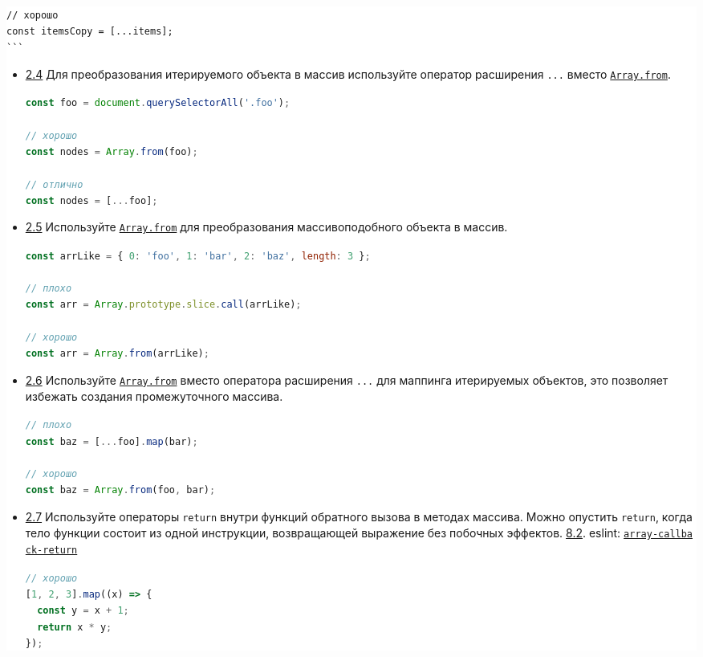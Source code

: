     // хорошо
    const itemsCopy = [...items];
    ```

  <a name="arrays--from-iterable"></a>
  - [2.4](#arrays--from-iterable) Для преобразования итерируемого объекта в массив используйте оператор расширения `...` вместо [`Array.from`](https://developer.mozilla.org/ru/docs/Web/JavaScript/Reference/Global_Objects/Array/from).

    ```javascript
    const foo = document.querySelectorAll('.foo');

    // хорошо
    const nodes = Array.from(foo);

    // отлично
    const nodes = [...foo];
    ```

  <a name="arrays--from-array-like"></a>
  - [2.5](#arrays--from-array-like) Используйте [`Array.from`](https://developer.mozilla.org/ru/docs/Web/JavaScript/Reference/Global_Objects/Array/from) для преобразования массивоподобного объекта в массив.

    ```javascript
    const arrLike = { 0: 'foo', 1: 'bar', 2: 'baz', length: 3 };

    // плохо
    const arr = Array.prototype.slice.call(arrLike);

    // хорошо
    const arr = Array.from(arrLike);
    ```

  <a name="arrays--mapping"></a>
  - [2.6](#arrays--mapping) Используйте [`Array.from`](https://developer.mozilla.org/ru/docs/Web/JavaScript/Reference/Global_Objects/Array/from) вместо оператора расширения `...` для маппинга итерируемых объектов, это позволяет избежать создания промежуточного массива.

    ```javascript
    // плохо
    const baz = [...foo].map(bar);

    // хорошо
    const baz = Array.from(foo, bar);
    ```

  <a name="arrays--callback-return"></a>
  - [2.7](#arrays--callback-return) Используйте операторы `return` внутри функций обратного вызова в методах массива. Можно опустить `return`, когда тело функции состоит из одной инструкции, возвращающей выражение без побочных эффектов. [8.2](#arrows--implicit-return). eslint: [`array-callback-return`](https://eslint.org/docs/rules/array-callback-return)

    ```javascript
    // хорошо
    [1, 2, 3].map((x) => {
      const y = x + 1;
      return x * y;
    });
